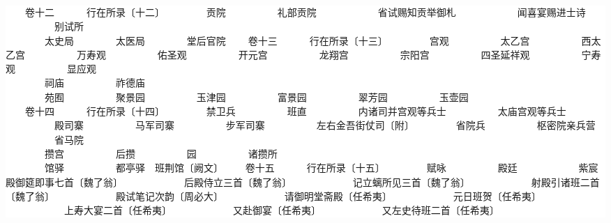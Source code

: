 　　卷十二
　　　行在所录〔十二〕
　　　　贡院
　　　　　礼部贡院
　　　　　　省试赐知贡举御札 
　　　　　　闻喜宴赐进士诗  
　　　　　别试所  
　　　　太史局 
　　　　太医局 
　　　　堂后官院 
　　卷十三
　　　行在所录〔十三〕
　　　　宫观
　　　　　太乙宫 
　　　　　西太乙宫 
　　　　　万寿观 
　　　　　佑圣观 
　　　　　开元宫 
　　　　　龙翔宫 
　　　　　宗阳宫 
　　　　　四圣延祥观 
　　　　　宁寿观 
　　　　　显应观  
　　　　祠庙
　　　　　祚德庙  
　　　　苑囿
　　　　　聚景园 
　　　　　玉津园 
　　　　　富景园 
　　　　　翠芳园 
　　　　　玉壶园   
　　卷十四
　　　行在所录〔十四〕
　　　　禁卫兵
　　　　　班直 
　　　　　内诸司并宫观等兵士 
　　　　　太庙宫观等兵士 
　　　　　殿司寨 
　　　　　马军司寨 
　　　　　步军司寨 
　　　　　左右金吾街仗司〔附〕 
　　　　省院兵
　　　　　枢密院亲兵营 
　　　　　省马院  
　　　　攒宫
　　　　　后攒 
　　　　　园 
　　　　　诸攒所  
　　　　馆驿
　　　　　都亭驿　班荆馆〔阙文〕
　　卷十五
　　　行在所录〔十五〕
　　　　赋咏
　　　　　殿廷
　　　　　　紫宸殿御筵即事七首〔魏了翁〕
　　　　　　后殿侍立三首〔魏了翁〕
　　　　　　记立螭所见三首〔魏了翁〕
　　　　　　射殿引诸班二首〔魏了翁〕
　　　　　　殿试笔记次韵〔周必大〕
　　　　　　请御明堂斋殿〔任希夷〕
　　　　　　元日班贺〔任希夷〕
　　　　　　上寿大宴二首〔任希夷〕
　　　　　　又赴御宴〔任希夷〕
　　　　　　又左史待班二首〔任希夷〕